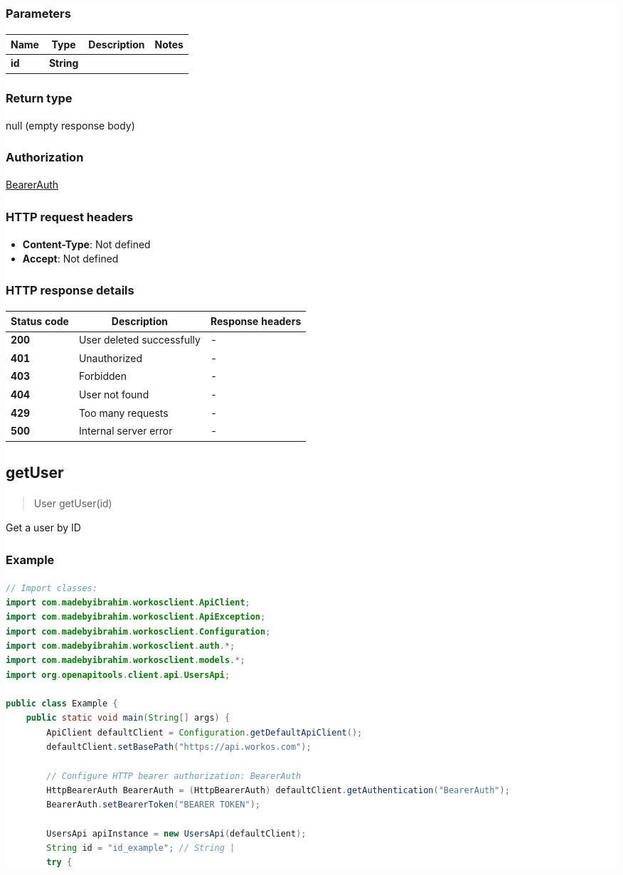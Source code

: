 ### Parameters


| Name | Type | Description  | Notes |
|------------- | ------------- | ------------- | -------------|
| **id** | **String**|  | |

### Return type

null (empty response body)

### Authorization

[BearerAuth](../README.md#BearerAuth)

### HTTP request headers

- **Content-Type**: Not defined
- **Accept**: Not defined


### HTTP response details
| Status code | Description | Response headers |
|-------------|-------------|------------------|
| **200** | User deleted successfully |  -  |
| **401** | Unauthorized |  -  |
| **403** | Forbidden |  -  |
| **404** | User not found |  -  |
| **429** | Too many requests |  -  |
| **500** | Internal server error |  -  |


## getUser

> User getUser(id)

Get a user by ID

### Example

```java
// Import classes:
import com.madebyibrahim.workosclient.ApiClient;
import com.madebyibrahim.workosclient.ApiException;
import com.madebyibrahim.workosclient.Configuration;
import com.madebyibrahim.workosclient.auth.*;
import com.madebyibrahim.workosclient.models.*;
import org.openapitools.client.api.UsersApi;

public class Example {
    public static void main(String[] args) {
        ApiClient defaultClient = Configuration.getDefaultApiClient();
        defaultClient.setBasePath("https://api.workos.com");
        
        // Configure HTTP bearer authorization: BearerAuth
        HttpBearerAuth BearerAuth = (HttpBearerAuth) defaultClient.getAuthentication("BearerAuth");
        BearerAuth.setBearerToken("BEARER TOKEN");

        UsersApi apiInstance = new UsersApi(defaultClient);
        String id = "id_example"; // String | 
        try {
```